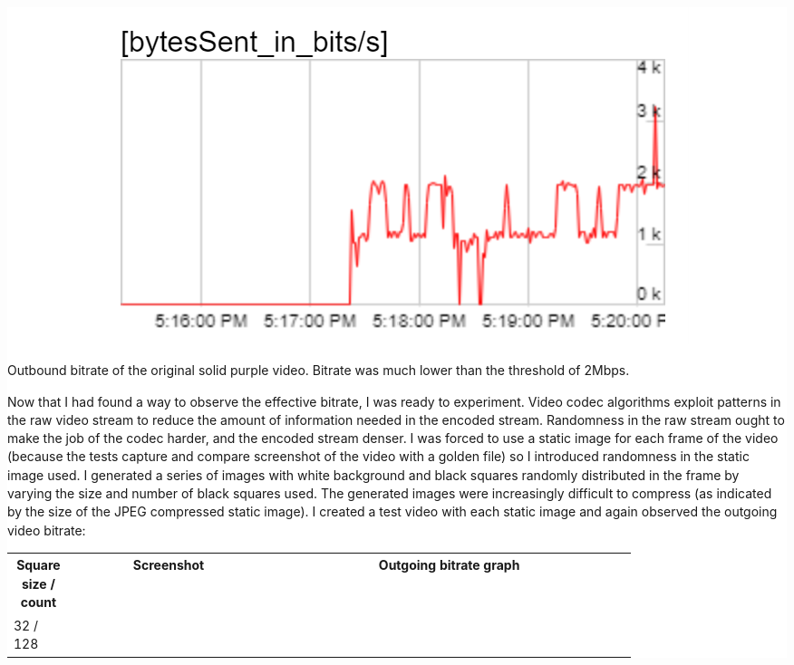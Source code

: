 <p style="text-align: center;">
    <img src="/assets/article_images/ci-reliability/ch3-bg-tiles-outbound-rtp.png">
</p>

<p class="img-caption">
    Outbound bitrate of the original solid purple video. Bitrate was much lower than the threshold of 2Mbps.
</p>

Now that I had found a way to observe the effective bitrate, I was ready to experiment. Video codec algorithms exploit patterns in the raw video stream to reduce the amount of information needed in the encoded stream. Randomness in the raw stream ought to make the job of the codec harder, and the encoded stream denser. I was forced to use a static image for each frame of the video (because the tests capture and compare screenshot of the video with a golden file) so I introduced randomness in the static image used. I generated a series of images with white background and black squares randomly distributed in the frame by varying the size and number of black squares used. The generated images were increasingly difficult to compress (as indicated by the size of the JPEG compressed static image). I created a test video with each static image and again observed the outgoing video bitrate:

<table class="ci-generic" style="width: 80%">
    <tr>
        <th style="width: 10%">Square size / count</th>
        <th>Screenshot</th>
        <th>Outgoing bitrate graph</th>
    </tr>
    <tr>
        <td>32 / 128</td>